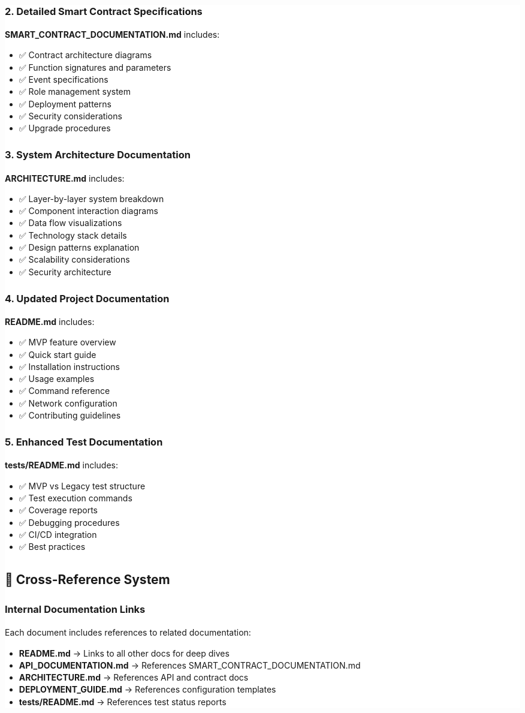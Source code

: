 ### 2. Detailed Smart Contract Specifications

**SMART_CONTRACT_DOCUMENTATION.md** includes:
- ✅ Contract architecture diagrams
- ✅ Function signatures and parameters
- ✅ Event specifications
- ✅ Role management system
- ✅ Deployment patterns
- ✅ Security considerations
- ✅ Upgrade procedures

### 3. System Architecture Documentation

**ARCHITECTURE.md** includes:
- ✅ Layer-by-layer system breakdown
- ✅ Component interaction diagrams
- ✅ Data flow visualizations
- ✅ Technology stack details
- ✅ Design patterns explanation
- ✅ Scalability considerations
- ✅ Security architecture

### 4. Updated Project Documentation

**README.md** includes:
- ✅ MVP feature overview
- ✅ Quick start guide
- ✅ Installation instructions
- ✅ Usage examples
- ✅ Command reference
- ✅ Network configuration
- ✅ Contributing guidelines

### 5. Enhanced Test Documentation

**tests/README.md** includes:
- ✅ MVP vs Legacy test structure
- ✅ Test execution commands
- ✅ Coverage reports
- ✅ Debugging procedures
- ✅ CI/CD integration
- ✅ Best practices

## 🔗 Cross-Reference System

### Internal Documentation Links

Each document includes references to related documentation:

- **README.md** → Links to all other docs for deep dives
- **API_DOCUMENTATION.md** → References SMART_CONTRACT_DOCUMENTATION.md
- **ARCHITECTURE.md** → References API and contract docs
- **DEPLOYMENT_GUIDE.md** → References configuration templates
- **tests/README.md** → References test status reports
